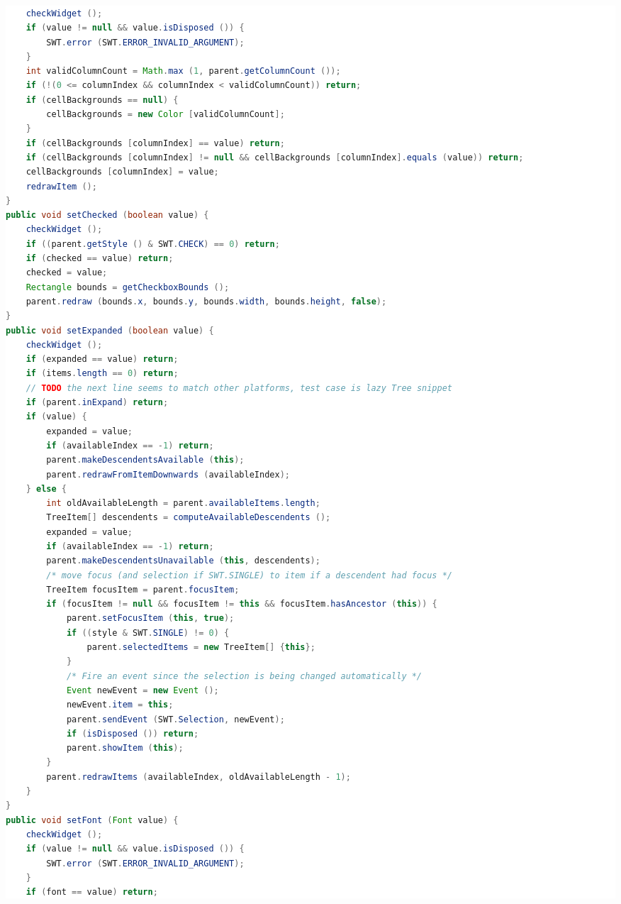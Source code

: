 ```java
	checkWidget ();
	if (value != null && value.isDisposed ()) {
		SWT.error (SWT.ERROR_INVALID_ARGUMENT);
	}
	int validColumnCount = Math.max (1, parent.getColumnCount ());
	if (!(0 <= columnIndex && columnIndex < validColumnCount)) return;
	if (cellBackgrounds == null) {
		cellBackgrounds = new Color [validColumnCount];
	}
	if (cellBackgrounds [columnIndex] == value) return;
	if (cellBackgrounds [columnIndex] != null && cellBackgrounds [columnIndex].equals (value)) return;
	cellBackgrounds [columnIndex] = value;
	redrawItem ();
}
public void setChecked (boolean value) {
	checkWidget ();
	if ((parent.getStyle () & SWT.CHECK) == 0) return;
	if (checked == value) return;
	checked = value;
	Rectangle bounds = getCheckboxBounds ();
	parent.redraw (bounds.x, bounds.y, bounds.width, bounds.height, false);
}
public void setExpanded (boolean value) {
	checkWidget ();
	if (expanded == value) return;
	if (items.length == 0) return;
	// TODO the next line seems to match other platforms, test case is lazy Tree snippet
	if (parent.inExpand) return;
	if (value) {
		expanded = value;
		if (availableIndex == -1) return;
		parent.makeDescendentsAvailable (this);
		parent.redrawFromItemDownwards (availableIndex);
	} else {
		int oldAvailableLength = parent.availableItems.length;
		TreeItem[] descendents = computeAvailableDescendents ();
		expanded = value;
		if (availableIndex == -1) return;
		parent.makeDescendentsUnavailable (this, descendents);
		/* move focus (and selection if SWT.SINGLE) to item if a descendent had focus */
		TreeItem focusItem = parent.focusItem;
		if (focusItem != null && focusItem != this && focusItem.hasAncestor (this)) {
			parent.setFocusItem (this, true);
			if ((style & SWT.SINGLE) != 0) {
				parent.selectedItems = new TreeItem[] {this};
			}
			/* Fire an event since the selection is being changed automatically */
			Event newEvent = new Event ();
			newEvent.item = this;
			parent.sendEvent (SWT.Selection, newEvent);
			if (isDisposed ()) return;
			parent.showItem (this);
		}
		parent.redrawItems (availableIndex, oldAvailableLength - 1);
	}
}
public void setFont (Font value) {
	checkWidget ();
	if (value != null && value.isDisposed ()) {
		SWT.error (SWT.ERROR_INVALID_ARGUMENT);
	}
	if (font == value) return;
```